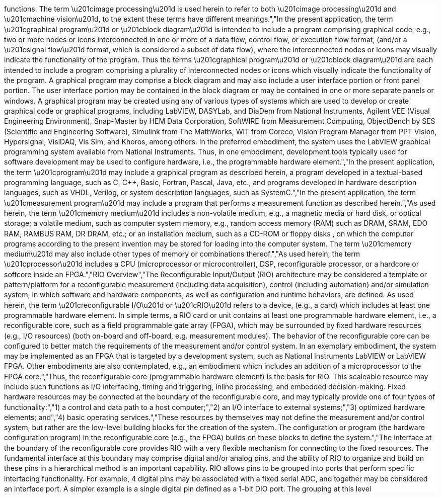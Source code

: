 functions. The term \u201cimage processing\u201d is used herein to refer to both \u201cimage processing\u201d and \u201cmachine vision\u201d, to the extent these terms have different meanings.","In the present application, the term \u201cgraphical program\u201d or \u201cblock diagram\u201d is intended to include a program comprising graphical code, e.g., two or more nodes or icons interconnected in one or more of a data flow, control flow, or execution flow format, (and\/or a \u201csignal flow\u201d format, which is considered a subset of data flow), where the interconnected nodes or icons may visually indicate the functionality of the program. Thus the terms \u201cgraphical program\u201d or \u201cblock diagram\u201d are each intended to include a program comprising a plurality of interconnected nodes or icons which visually indicate the functionality of the program. A graphical program may comprise a block diagram and may also include a user interface portion or front panel portion. The user interface portion may be contained in the block diagram or may be contained in one or more separate panels or windows. A graphical program may be created using any of various types of systems which are used to develop or create graphical code or graphical programs, including LabVIEW, DASYLab, and DiaDem from National Instruments, Agilent VEE (Visual Engineering Environment), Snap-Master by HEM Data Corporation, SoftWIRE from Measurement Computing, ObjectBench by SES (Scientific and Engineering Software), Simulink from The MathWorks, WiT from Coreco, Vision Program Manager from PPT Vision, Hypersignal, VisiDAQ, Vis Sim, and Khoros, among others. In the preferred embodiment, the system uses the LabVIEW graphical programming system available from National Instruments. Thus, in one embodiment, development tools typically used for software development may be used to configure hardware, i.e., the programmable hardware element.","In the present application, the term \u201cprogram\u201d may include a graphical program as described herein, a program developed in a textual-based programming language, such as C, C++, Basic, Fortran, Pascal, Java, etc., and programs developed in hardware description languages, such as VHDL, Verilog, or system description languages, such as SystemC.","In the present application, the term \u201cmeasurement program\u201d may include a program that performs a measurement function as described herein.","As used herein, the term \u201cmemory medium\u201d includes a non-volatile medium, e.g., a magnetic media or hard disk, or optical storage; a volatile medium, such as computer system memory, e.g., random access memory (RAM) such as DRAM, SRAM, EDO RAM, RAMBUS RAM, DR DRAM, etc.; or an installation medium, such as a CD-ROM or floppy disks , on which the computer programs according to the present invention may be stored for loading into the computer system. The term \u201cmemory medium\u201d may also include other types of memory or combinations thereof.","As used herein, the term \u201cprocessor\u201d includes a CPU (microprocessor or microcontroller), DSP, reconfigurable processor, or a hardcore or softcore inside an FPGA.","RIO Overview","The Reconfigurable Input\/Output (RIO) architecture may be considered a template or pattern\/platform for a reconfigurable measurement (including data acquisition), control (including automation) and\/or simulation system, in which software and hardware components, as well as configuration and runtime behaviors, are defined. As used herein, the term \u201creconfigurable I\/O\u201d or \u201cRIO\u201d refers to a device, (e.g., a card) which includes at least one programmable hardware element. In simple terms, a RIO card or unit contains at least one programmable hardware element, i.e., a reconfigurable core, such as a field programmable gate array (FPGA), which may be surrounded by fixed hardware resources (e.g., I\/O resources) (both on-board and off-board, e.g. measurement modules). The behavior of the reconfigurable core can be configured to better match the requirements of the measurement and\/or control system. In an exemplary embodiment, the system may be implemented as an FPGA that is targeted by a development system, such as National Instruments LabVIEW or LabVIEW FPGA. Other embodiments are also contemplated, e.g., an embodiment which includes an addition of a microprocessor to the FPGA core.","Thus, the reconfigurable core (programmable hardware element) is the basis for RIO. This scaleable resource may include such functions as I\/O interfacing, timing and triggering, inline processing, and embedded decision-making. Fixed hardware resources may be connected at the boundary of the reconfigurable core, and may typically provide one of four types of functionality:","1) a control and data path to a host computer;","2) an I\/O interface to external systems;","3) optimized hardware elements; and","4) basic operating services.","These resources by themselves may not define the measurement and\/or control system, but rather are the low-level building blocks for the creation of the system. The configuration or program (the hardware configuration program) in the reconfigurable core (e.g., the FPGA) builds on these blocks to define the system.","The interface at the boundary of the reconfigurable core provides RIO with a very flexible mechanism for connecting to the fixed resources. The fundamental interface at this boundary may comprise digital and\/or analog pins, and the ability of RIO to organize and build on these pins in a hierarchical method is an important capability. RIO allows pins to be grouped into ports that perform specific interfacing functionality. For example, 4 digital pins may be associated with a fixed serial ADC, and together may be considered an interface port. A simpler example is a single digital pin defined as a 1-bit DIO port. The grouping at this level